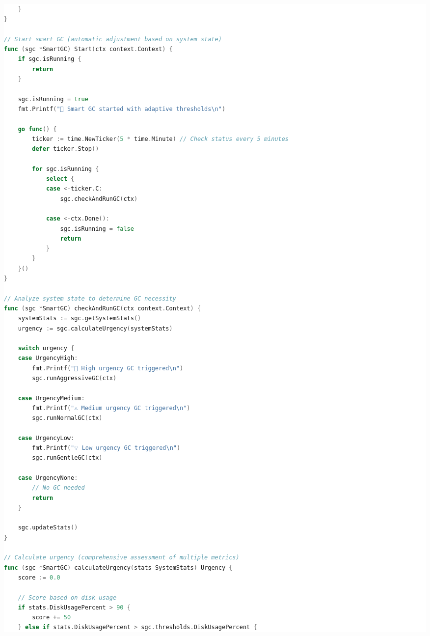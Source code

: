 ```go
    }
}

// Start smart GC (automatic adjustment based on system state)
func (sgc *SmartGC) Start(ctx context.Context) {
    if sgc.isRunning {
        return
    }

    sgc.isRunning = true
    fmt.Printf("🧠 Smart GC started with adaptive thresholds\n")

    go func() {
        ticker := time.NewTicker(5 * time.Minute) // Check status every 5 minutes
        defer ticker.Stop()

        for sgc.isRunning {
            select {
            case <-ticker.C:
                sgc.checkAndRunGC(ctx)

            case <-ctx.Done():
                sgc.isRunning = false
                return
            }
        }
    }()
}

// Analyze system state to determine GC necessity
func (sgc *SmartGC) checkAndRunGC(ctx context.Context) {
    systemStats := sgc.getSystemStats()
    urgency := sgc.calculateUrgency(systemStats)

    switch urgency {
    case UrgencyHigh:
        fmt.Printf("🚨 High urgency GC triggered\n")
        sgc.runAggressiveGC(ctx)

    case UrgencyMedium:
        fmt.Printf("⚠️ Medium urgency GC triggered\n")
        sgc.runNormalGC(ctx)

    case UrgencyLow:
        fmt.Printf("💡 Low urgency GC triggered\n")
        sgc.runGentleGC(ctx)

    case UrgencyNone:
        // No GC needed
        return
    }

    sgc.updateStats()
}

// Calculate urgency (comprehensive assessment of multiple metrics)
func (sgc *SmartGC) calculateUrgency(stats SystemStats) Urgency {
    score := 0.0

    // Score based on disk usage
    if stats.DiskUsagePercent > 90 {
        score += 50
    } else if stats.DiskUsagePercent > sgc.thresholds.DiskUsagePercent {
```